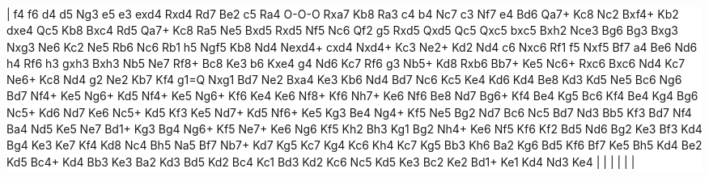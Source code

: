 | f4 f6 d4 d5 Ng3 e5 e3 exd4 Rxd4 Rd7 Be2 c5 Ra4 O-O-O Rxa7 Kb8 Ra3 c4 b4 Nc7 c3 Nf7 e4 Bd6 Qa7+ Kc8 Nc2 Bxf4+ Kb2 dxe4 Qc5 Kb8 Bxc4 Rd5 Qa7+ Kc8 Ra5 Ne5 Bxd5 Rxd5 Nf5 Nc6 Qf2 g5 Rxd5 Qxd5 Qc5 Qxc5 bxc5 Bxh2 Nce3 Bg6 Bg3 Bxg3 Nxg3 Ne6 Kc2 Ne5 Rb6 Nc6 Rb1 h5 Ngf5 Kb8 Nd4 Nexd4+ cxd4 Nxd4+ Kc3 Ne2+ Kd2 Nd4 c6 Nxc6 Rf1 f5 Nxf5 Bf7 a4 Be6 Nd6 h4 Rf6 h3 gxh3 Bxh3 Nb5 Ne7 Rf8+ Bc8 Ke3 b6 Kxe4 g4 Nd6 Kc7 Rf6 g3 Nb5+ Kd8 Rxb6 Bb7+ Ke5 Nc6+ Rxc6 Bxc6 Nd4 Kc7 Ne6+ Kc8 Nd4 g2 Ne2 Kb7 Kf4 g1=Q Nxg1 Bd7 Ne2 Bxa4 Ke3 Kb6 Nd4 Bd7 Nc6 Kc5 Ke4 Kd6 Kd4 Be8 Kd3 Kd5 Ne5 Bc6 Ng6 Bd7 Nf4+ Ke5 Ng6+ Kd5 Nf4+ Ke5 Ng6+ Kf6 Ke4 Ke6 Nf8+ Kf6 Nh7+ Ke6 Nf6 Be8 Nd7 Bg6+ Kf4 Be4 Kg5 Bc6 Kf4 Be4 Kg4 Bg6 Nc5+ Kd6 Nd7 Ke6 Nc5+ Kd5 Kf3 Ke5 Nd7+ Kd5 Nf6+ Ke5 Kg3 Be4 Ng4+ Kf5 Ne5 Bg2 Nd7 Bc6 Nc5 Bd7 Nd3 Bb5 Kf3 Bd7 Nf4 Ba4 Nd5 Ke5 Ne7 Bd1+ Kg3 Bg4 Ng6+ Kf5 Ne7+ Ke6 Ng6 Kf5 Kh2 Bh3 Kg1 Bg2 Nh4+ Ke6 Nf5 Kf6 Kf2 Bd5 Nd6 Bg2 Ke3 Bf3 Kd4 Bg4 Ke3 Ke7 Kf4 Kd8 Nc4 Bh5 Na5 Bf7 Nb7+ Kd7 Kg5 Kc7 Kg4 Kc6 Kh4 Kc7 Kg5 Bb3 Kh6 Ba2 Kg6 Bd5 Kf6 Bf7 Ke5 Bh5 Kd4 Be2 Kd5 Bc4+ Kd4 Bb3 Ke3 Ba2 Kd3 Bd5 Kd2 Bc4 Kc1 Bd3 Kd2 Kc6 Nc5 Kd5 Ke3 Bc2 Ke2 Bd1+ Ke1 Kd4 Nd3 Ke4 |  |  |  |  |  |
